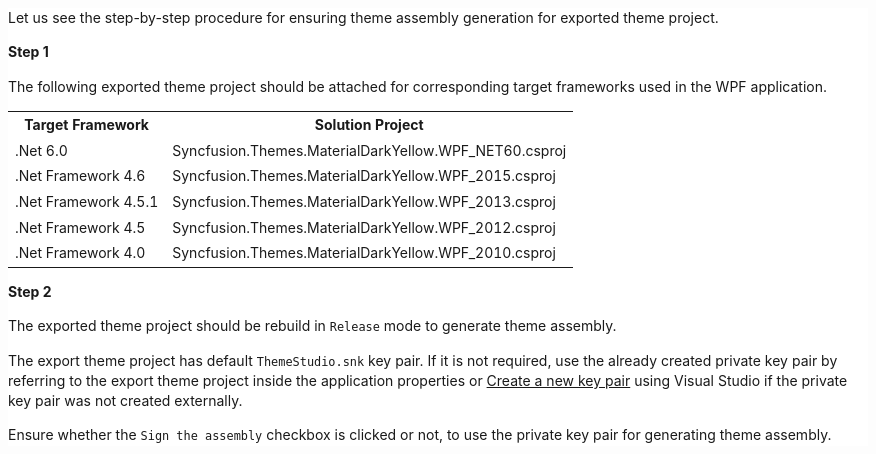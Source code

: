 Let us see the step-by-step procedure for ensuring theme assembly generation for exported theme project.

**Step 1**

The following exported theme project should be attached for corresponding target frameworks used in the WPF application.

<table>
<tr>
<th>
Target Framework</th><th>
Solution Project</th></tr>
<tr>
<td>
.Net 6.0</td><td>
Syncfusion.Themes.MaterialDarkYellow.WPF_NET60.csproj</td>
</tr>
<tr>
<td>
.Net Framework 4.6</td><td>
Syncfusion.Themes.MaterialDarkYellow.WPF_2015.csproj</td></tr>
<tr>
<td>
.Net Framework 4.5.1</td><td>
Syncfusion.Themes.MaterialDarkYellow.WPF_2013.csproj</td></tr>
<tr>
<td>
.Net Framework 4.5 </td><td>
Syncfusion.Themes.MaterialDarkYellow.WPF_2012.csproj</td></tr>
<tr>
<td>
.Net Framework 4.0</td><td>
Syncfusion.Themes.MaterialDarkYellow.WPF_2010.csproj</td></tr>
</table>


**Step 2**

The exported theme project should be rebuild in `Release` mode to generate theme assembly.

The export theme project has default `ThemeStudio.snk` key pair. If it is not required, use the already created private key pair by referring to the export theme project inside the application properties or [Create a new key pair](https://docs.microsoft.com/en-us/dotnet/standard/assembly/create-public-private-key-pair) using Visual Studio if the private key pair was not created externally.

Ensure whether the `Sign the assembly` checkbox is clicked or not, to use the private key pair for generating theme assembly.

